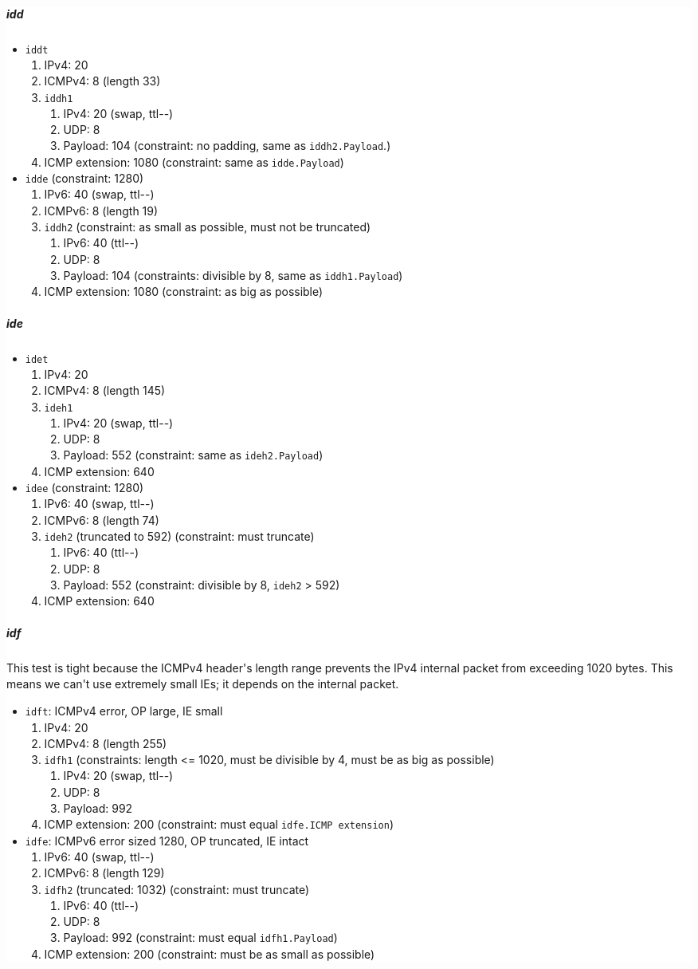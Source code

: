 ##### idd

- `iddt`
	1. IPv4: 20
	2. ICMPv4: 8 (length 33)
	3. `iddh1`
		1. IPv4: 20 (swap, ttl--)
		2. UDP: 8
		3. Payload: 104 (constraint: no padding, same as `iddh2.Payload`.)
	5. ICMP extension: 1080 (constraint: same as `idde.Payload`)
- `idde` (constraint: 1280)
	1. IPv6: 40 (swap, ttl--)
	2. ICMPv6: 8 (length 19)
	3. `iddh2` (constraint: as small as possible, must not be truncated)
		1. IPv6: 40 (ttl--)
		2. UDP: 8
		3. Payload: 104 (constraints: divisible by 8, same as `iddh1.Payload`)
	4. ICMP extension: 1080 (constraint: as big as possible)

##### ide

- `idet`
	1. IPv4: 20
	2. ICMPv4: 8 (length 145)
	3. `ideh1`
		1. IPv4: 20 (swap, ttl--)
		2. UDP: 8
		3. Payload: 552 (constraint: same as `ideh2.Payload`)
	4. ICMP extension: 640
- `idee` (constraint: 1280)
	1. IPv6: 40 (swap, ttl--)
	2. ICMPv6: 8 (length 74)
	3. `ideh2` (truncated to 592) (constraint: must truncate)
		1. IPv6: 40 (ttl--)
		2. UDP: 8
		3. Payload: 552 (constraint: divisible by 8, `ideh2` > 592)
	4. ICMP extension: 640

##### idf

This test is tight because the ICMPv4 header's length range prevents the IPv4 internal packet from exceeding 1020 bytes. This means we can't use extremely small IEs; it depends on the internal packet.

- `idft`: ICMPv4 error, OP large, IE small
	1. IPv4: 20
	2. ICMPv4: 8 (length 255)
	3. `idfh1` (constraints: length <= 1020, must be divisible by 4, must be as big as possible)
		1. IPv4: 20 (swap, ttl--)
		2. UDP: 8
		3. Payload: 992
	4. ICMP extension: 200 (constraint: must equal `idfe.ICMP extension`)
- `idfe`: ICMPv6 error sized 1280, OP truncated, IE intact
	1. IPv6: 40 (swap, ttl--)
	2. ICMPv6: 8 (length 129)
	3. `idfh2` (truncated: 1032) (constraint: must truncate)
		1. IPv6: 40 (ttl--)
		2. UDP: 8
		3. Payload: 992 (constraint: must equal `idfh1.Payload`)
	4. ICMP extension: 200 (constraint: must be as small as possible)
